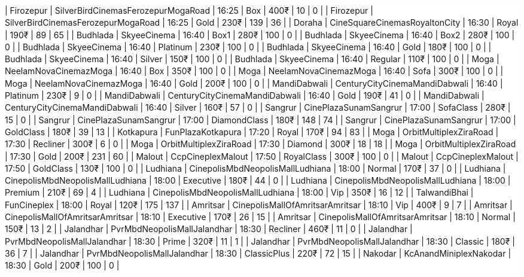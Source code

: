 | Firozepur    | SilverBirdCinemasFerozepurMogaRoad     | 16:25 | Box              |  400₹ |       10 |      0 |
| Firozepur    | SilverBirdCinemasFerozepurMogaRoad     | 16:25 | Gold             |  230₹ |      139 |     36 |
| Doraha       | CineSquareCinemasRoyaltonCity          | 16:30 | Royal            |  190₹ |       89 |     65 |
| Budhlada     | SkyeeCinema                            | 16:40 | Box1             |  280₹ |      100 |      0 |
| Budhlada     | SkyeeCinema                            | 16:40 | Box2             |  280₹ |      100 |      0 |
| Budhlada     | SkyeeCinema                            | 16:40 | Platinum         |  230₹ |      100 |      0 |
| Budhlada     | SkyeeCinema                            | 16:40 | Gold             |  180₹ |      100 |      0 |
| Budhlada     | SkyeeCinema                            | 16:40 | Silver           |  150₹ |      100 |      0 |
| Budhlada     | SkyeeCinema                            | 16:40 | Regular          |  110₹ |      100 |      0 |
| Moga         | NeelamNovaCinemazMoga                  | 16:40 | Box              |  350₹ |      100 |      0 |
| Moga         | NeelamNovaCinemazMoga                  | 16:40 | Sofa             |  300₹ |      100 |      0 |
| Moga         | NeelamNovaCinemazMoga                  | 16:40 | Gold             |  200₹ |      100 |      0 |
| MandiDabwali | CenturyCityCinemaMandiDabwali          | 16:40 | Platinum         |  230₹ |        9 |      0 |
| MandiDabwali | CenturyCityCinemaMandiDabwali          | 16:40 | Gold             |  190₹ |       41 |      0 |
| MandiDabwali | CenturyCityCinemaMandiDabwali          | 16:40 | Silver           |  160₹ |       57 |      0 |
| Sangrur      | CinePlazaSunamSangrur                  | 17:00 | SofaClass        |  280₹ |       15 |      0 |
| Sangrur      | CinePlazaSunamSangrur                  | 17:00 | DiamondClass     |  180₹ |      148 |     74 |
| Sangrur      | CinePlazaSunamSangrur                  | 17:00 | GoldClass        |  180₹ |       39 |     13 |
| Kotkapura    | FunPlazaKotkapura                      | 17:20 | Royal            |  170₹ |       94 |     83 |
| Moga         | OrbitMultiplexZiraRoad                 | 17:30 | Recliner         |  300₹ |        6 |      0 |
| Moga         | OrbitMultiplexZiraRoad                 | 17:30 | Diamond          |  300₹ |       18 |     18 |
| Moga         | OrbitMultiplexZiraRoad                 | 17:30 | Gold             |  200₹ |      231 |     60 |
| Malout       | CcpCineplexMalout                      | 17:50 | RoyalClass       |  300₹ |      100 |      0 |
| Malout       | CcpCineplexMalout                      | 17:50 | GoldClass        |  130₹ |      100 |      0 |
| Ludhiana     | CinepolisMbdNeopolisMallLudhiana       | 18:00 | Normal           |  170₹ |       37 |      0 |
| Ludhiana     | CinepolisMbdNeopolisMallLudhiana       | 18:00 | Executive        |  180₹ |       44 |      0 |
| Ludhiana     | CinepolisMbdNeopolisMallLudhiana       | 18:00 | Premium          |  210₹ |       69 |      4 |
| Ludhiana     | CinepolisMbdNeopolisMallLudhiana       | 18:00 | Vip              |  350₹ |       16 |     12 |
| TalwandiBhai | FunCineplex                            | 18:00 | Royal            |  120₹ |      175 |    137 |
| Amritsar     | CinepolisMallOfAmritsarAmritsar        | 18:10 | Vip              |  400₹ |        9 |      7 |
| Amritsar     | CinepolisMallOfAmritsarAmritsar        | 18:10 | Executive        |  170₹ |       26 |     15 |
| Amritsar     | CinepolisMallOfAmritsarAmritsar        | 18:10 | Normal           |  150₹ |       13 |      2 |
| Jalandhar    | PvrMbdNeopolisMallJalandhar            | 18:30 | Recliner         |  460₹ |       11 |      0 |
| Jalandhar    | PvrMbdNeopolisMallJalandhar            | 18:30 | Prime            |  320₹ |       11 |      1 |
| Jalandhar    | PvrMbdNeopolisMallJalandhar            | 18:30 | Classic          |  180₹ |       36 |      7 |
| Jalandhar    | PvrMbdNeopolisMallJalandhar            | 18:30 | ClassicPlus      |  220₹ |       72 |     15 |
| Nakodar      | KcAnandMiniplexNakodar                 | 18:30 | Gold             |  200₹ |      100 |      0 |